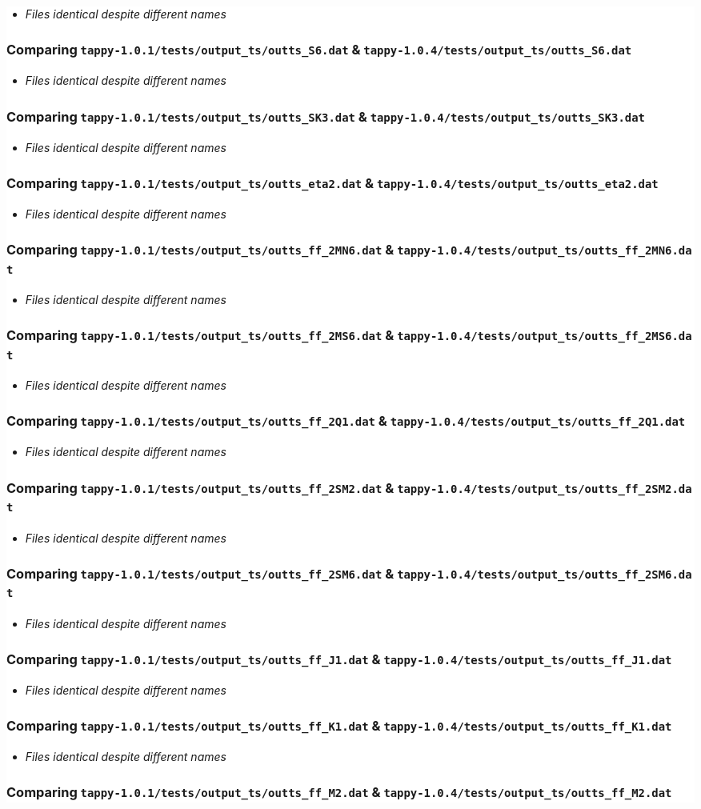  * *Files identical despite different names*

### Comparing `tappy-1.0.1/tests/output_ts/outts_S6.dat` & `tappy-1.0.4/tests/output_ts/outts_S6.dat`

 * *Files identical despite different names*

### Comparing `tappy-1.0.1/tests/output_ts/outts_SK3.dat` & `tappy-1.0.4/tests/output_ts/outts_SK3.dat`

 * *Files identical despite different names*

### Comparing `tappy-1.0.1/tests/output_ts/outts_eta2.dat` & `tappy-1.0.4/tests/output_ts/outts_eta2.dat`

 * *Files identical despite different names*

### Comparing `tappy-1.0.1/tests/output_ts/outts_ff_2MN6.dat` & `tappy-1.0.4/tests/output_ts/outts_ff_2MN6.dat`

 * *Files identical despite different names*

### Comparing `tappy-1.0.1/tests/output_ts/outts_ff_2MS6.dat` & `tappy-1.0.4/tests/output_ts/outts_ff_2MS6.dat`

 * *Files identical despite different names*

### Comparing `tappy-1.0.1/tests/output_ts/outts_ff_2Q1.dat` & `tappy-1.0.4/tests/output_ts/outts_ff_2Q1.dat`

 * *Files identical despite different names*

### Comparing `tappy-1.0.1/tests/output_ts/outts_ff_2SM2.dat` & `tappy-1.0.4/tests/output_ts/outts_ff_2SM2.dat`

 * *Files identical despite different names*

### Comparing `tappy-1.0.1/tests/output_ts/outts_ff_2SM6.dat` & `tappy-1.0.4/tests/output_ts/outts_ff_2SM6.dat`

 * *Files identical despite different names*

### Comparing `tappy-1.0.1/tests/output_ts/outts_ff_J1.dat` & `tappy-1.0.4/tests/output_ts/outts_ff_J1.dat`

 * *Files identical despite different names*

### Comparing `tappy-1.0.1/tests/output_ts/outts_ff_K1.dat` & `tappy-1.0.4/tests/output_ts/outts_ff_K1.dat`

 * *Files identical despite different names*

### Comparing `tappy-1.0.1/tests/output_ts/outts_ff_M2.dat` & `tappy-1.0.4/tests/output_ts/outts_ff_M2.dat`
